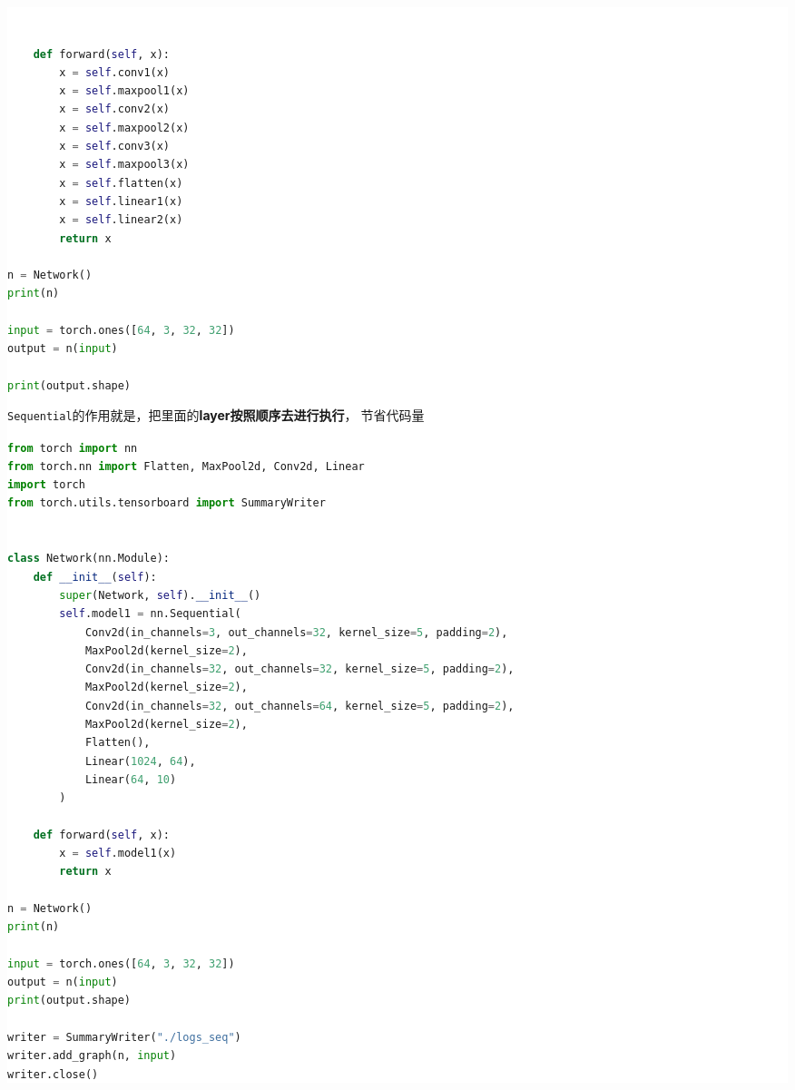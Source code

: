 ```python


    def forward(self, x):
        x = self.conv1(x)
        x = self.maxpool1(x)
        x = self.conv2(x)
        x = self.maxpool2(x)
        x = self.conv3(x)
        x = self.maxpool3(x)
        x = self.flatten(x)
        x = self.linear1(x)
        x = self.linear2(x)
        return x

n = Network()
print(n)

input = torch.ones([64, 3, 32, 32])
output = n(input)

print(output.shape)
```

`Sequential`的作用就是，把里面的**layer按照顺序去进行执行**， 节省代码量

```python
from torch import nn
from torch.nn import Flatten, MaxPool2d, Conv2d, Linear
import torch
from torch.utils.tensorboard import SummaryWriter


class Network(nn.Module):
    def __init__(self):
        super(Network, self).__init__()
        self.model1 = nn.Sequential(
            Conv2d(in_channels=3, out_channels=32, kernel_size=5, padding=2),
            MaxPool2d(kernel_size=2),
            Conv2d(in_channels=32, out_channels=32, kernel_size=5, padding=2),
            MaxPool2d(kernel_size=2),
            Conv2d(in_channels=32, out_channels=64, kernel_size=5, padding=2),
            MaxPool2d(kernel_size=2),
            Flatten(),
            Linear(1024, 64),
            Linear(64, 10)
        )

    def forward(self, x):
        x = self.model1(x)
        return x

n = Network()
print(n)

input = torch.ones([64, 3, 32, 32])
output = n(input)
print(output.shape)

writer = SummaryWriter("./logs_seq")
writer.add_graph(n, input)
writer.close()
```
